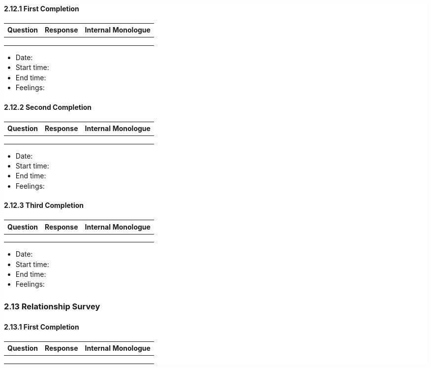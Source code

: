 
#### 2.12.1 First Completion

|Question|Response|Internal Monologue|
|:---|:---|:---|
|||
|||
|||

- Date:
- Start time:
- End time:
- Feelings:

#### 2.12.2 Second Completion

|Question|Response|Internal Monologue|
|:---|:---|:---|
|||
|||
|||

- Date:
- Start time:
- End time:
- Feelings:

#### 2.12.3 Third Completion

|Question|Response|Internal Monologue|
|:---|:---|:---|
|||
|||
|||

- Date:
- Start time:
- End time:
- Feelings:

### 2.13 Relationship Survey


#### 2.13.1 First Completion

|Question|Response|Internal Monologue|
|:---|:---|:---|
|||
|||
|||
